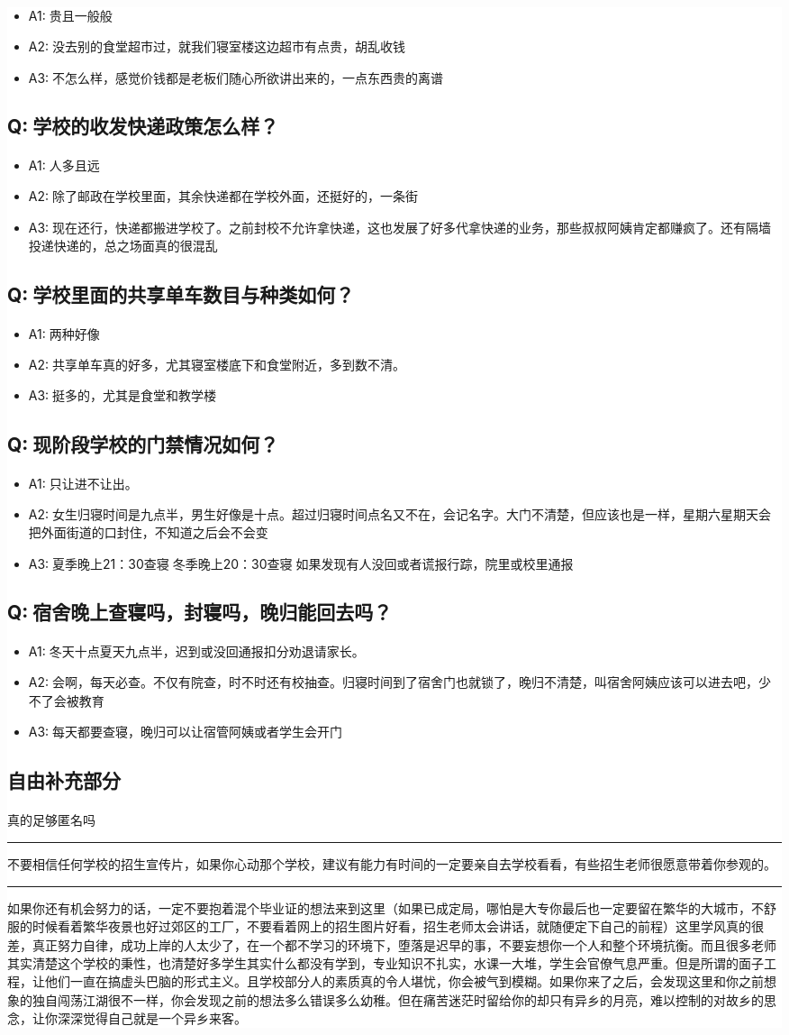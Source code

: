 - A1: 贵且一般般

- A2: 没去别的食堂超市过，就我们寝室楼这边超市有点贵，胡乱收钱

- A3: 不怎么样，感觉价钱都是老板们随心所欲讲出来的，一点东西贵的离谱

## Q: 学校的收发快递政策怎么样？

- A1: 人多且远

- A2: 除了邮政在学校里面，其余快递都在学校外面，还挺好的，一条街

- A3: 现在还行，快递都搬进学校了。之前封校不允许拿快递，这也发展了好多代拿快递的业务，那些叔叔阿姨肯定都赚疯了。还有隔墙投递快递的，总之场面真的很混乱

## Q: 学校里面的共享单车数目与种类如何？

- A1: 两种好像

- A2: 共享单车真的好多，尤其寝室楼底下和食堂附近，多到数不清。

- A3: 挺多的，尤其是食堂和教学楼

## Q: 现阶段学校的门禁情况如何？

- A1: 只让进不让出。

- A2: 女生归寝时间是九点半，男生好像是十点。超过归寝时间点名又不在，会记名字。大门不清楚，但应该也是一样，星期六星期天会把外面街道的口封住，不知道之后会不会变

- A3: 夏季晚上21：30查寝 冬季晚上20：30查寝 如果发现有人没回或者谎报行踪，院里或校里通报

## Q: 宿舍晚上查寝吗，封寝吗，晚归能回去吗？

- A1: 冬天十点夏天九点半，迟到或没回通报扣分劝退请家长。

- A2: 会啊，每天必查。不仅有院查，时不时还有校抽查。归寝时间到了宿舍门也就锁了，晚归不清楚，叫宿舍阿姨应该可以进去吧，少不了会被教育

- A3: 每天都要查寝，晚归可以让宿管阿姨或者学生会开门

## 自由补充部分

真的足够匿名吗

***

不要相信任何学校的招生宣传片，如果你心动那个学校，建议有能力有时间的一定要亲自去学校看看，有些招生老师很愿意带着你参观的。

***

如果你还有机会努力的话，一定不要抱着混个毕业证的想法来到这里（如果已成定局，哪怕是大专你最后也一定要留在繁华的大城市，不舒服的时候看着繁华夜景也好过郊区的工厂，不要看着网上的招生图片好看，招生老师太会讲话，就随便定下自己的前程）这里学风真的很差，真正努力自律，成功上岸的人太少了，在一个都不学习的环境下，堕落是迟早的事，不要妄想你一个人和整个环境抗衡。而且很多老师其实清楚这个学校的秉性，也清楚好多学生其实什么都没有学到，专业知识不扎实，水课一大堆，学生会官僚气息严重。但是所谓的面子工程，让他们一直在搞虚头巴脑的形式主义。且学校部分人的素质真的令人堪忧，你会被气到模糊。如果你来了之后，会发现这里和你之前想象的独自闯荡江湖很不一样，你会发现之前的想法多么错误多么幼稚。但在痛苦迷茫时留给你的却只有异乡的月亮，难以控制的对故乡的思念，让你深深觉得自己就是一个异乡来客。
